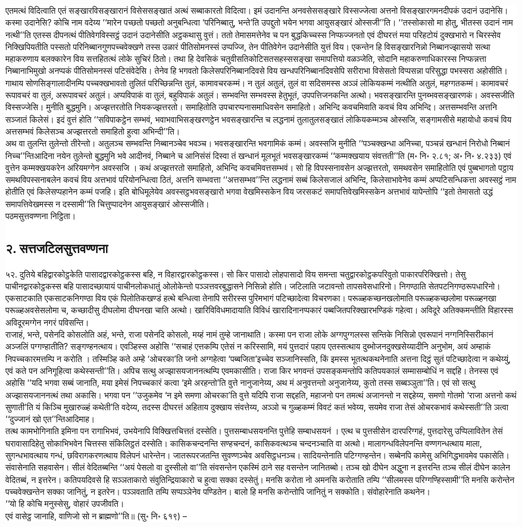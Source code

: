 एतमत्थं विदित्वाति एतं सङ्खारविसङ्खारानं विसेससङ्खातं अत्थं सब्बाकारतो विदित्वा। इमं उदानन्ति अनवसेससङ्खारे विस्सज्जेत्वा अत्तनो विसङ्खारगमनदीपकं उदानं उदानेसि। कस्मा उदानेसि? कोचि नाम वदेय्य ‘‘मारेन पच्छतो पच्छतो अनुबन्धित्वा ‘परिनिब्बातु, भन्ते’ति उपद्दुतो भयेन भगवा आयुसङ्खारं ओस्सजी’’ति। ‘‘तस्सोकासो मा होतु, भीतस्स उदानं नाम नत्थी’’ति एतस्स दीपनत्थं पीतिवेगविस्सट्ठं उदानं उदानेसीति अट्ठकथासु वुत्तं। ततो तेमासमत्तेनेव च पन बुद्धकिच्चस्स निप्फज्जनतो एवं दीघरत्तं मया परिहटोयं दुक्खभारो न चिरस्सेव निक्खिपियतीति पस्सतो परिनिब्बानगुणपच्चवेक्खणे तस्स उळारं पीतिसोमनस्सं उप्पज्जि, तेन पीतिवेगेन उदानेसीति युत्तं विय। एकन्तेन हि विसङ्खारनिन्नो निब्बानज्झासयो सत्था महाकरुणाय बलक्कारेन विय सत्तहितत्थं लोके सुचिरं ठितो। तथा हि देवसिकं चतुवीसतिकोटिसतसहस्ससङ्खा समापत्तियो वळञ्जेति, सोदानि महाकरुणाधिकारस्स निप्फन्नत्ता निब्बानाभिमुखो अनप्पकं पीतिसोमनस्सं पटिसंवेदेसि। तेनेव हि भगवतो किलेसपरिनिब्बानदिवसे विय खन्धपरिनिब्बानदिवसेपि सरीराभा विसेसतो विप्पसन्ना परिसुद्धा पभस्सरा अहोसीति।  
गाथाय सोणसिङ्गालादीनम्पि पच्चक्खभावतो तुलितं परिच्छिन्नन्ति तुलं, कामावचरकम्मं। न तुलं अतुलं, तुलं वा सदिसमस्स अञ्ञं लोकियकम्मं नत्थीति अतुलं, महग्गतकम्मं। कामावचरं रूपावचरं वा तुलं, अरूपावचरं अतुलं। अप्पविपाकं वा तुलं, बहुविपाकं अतुलं। सम्भवन्ति सम्भवस्स हेतुभूतं, उपपत्तिजनकन्ति अत्थो। भवसङ्खारन्ति पुनब्भवसङ्खारणकं। अवस्सजीति विस्सज्जेसि। मुनीति बुद्धमुनि। अज्झत्तरतोति नियकज्झत्तरतो। समाहितोति उपचारप्पनासमाधिवसेन समाहितो। अभिन्दि कवचमिवाति कवचं विय अभिन्दि। अत्तसम्भवन्ति अत्तनि सञ्जातं किलेसं। इदं वुत्तं होति ‘‘सविपाकट्ठेन सम्भवं, भवाभवाभिसङ्खरणट्ठेन भवसङ्खारन्ति च लद्धनामं तुलातुलसङ्खातं लोकियकम्मञ्च ओस्सजि, सङ्गामसीसे महायोधो कवचं विय अत्तसम्भवं किलेसञ्च अज्झत्तरतो समाहितो हुत्वा अभिन्दी’’ति।  
अथ वा तुलन्ति तुलेन्तो तीरेन्तो। अतुलञ्च सम्भवन्ति निब्बानञ्चेव भवञ्च। भवसङ्खारन्ति भवगामिकं कम्मं। अवस्सजि मुनीति ‘‘पञ्चक्खन्धा अनिच्चा, पञ्चन्नं खन्धानं निरोधो निब्बानं निच्च’’न्तिआदिना नयेन तुलेन्तो बुद्धमुनि भवे आदीनवं, निब्बाने च आनिसंसं दिस्वा तं खन्धानं मूलभूतं भवसङ्खारकम्मं ‘‘कम्मक्खयाय संवत्तती’’ति (म॰ नि॰ २.८१; अ॰ नि॰ ४.२३३) एवं वुत्तेन कम्मक्खयकरेन अरियमग्गेन अवस्सजि । कथं अज्झत्तरतो समाहितो, अभिन्दि कवचमिवत्तसम्भवं। सो हि विपस्सनावसेन अज्झत्तरतो, समथवसेन समाहितोति एवं पुब्बभागतो पट्ठाय समथविपस्सनाबलेन कवचं विय अत्तभावं परियोनन्धित्वा ठितं, अत्तनि सम्भवत्ता ‘‘अत्तसम्भव’’न्ति लद्धनामं सब्बं किलेसजालं अभिन्दि, किलेसाभावेनेव कम्मं अप्पटिसन्धिकत्ता अवस्सट्ठं नाम होतीति एवं किलेसप्पहानेन कम्मं पजहि। इति बोधिमूलेयेव अवस्सट्ठभवसङ्खारो भगवा वेखमिस्सकेन विय जरसकटं समापत्तिवेखमिस्सकेन अत्तभावं यापेन्तोपि ‘‘इतो तेमासतो उद्धं समापत्तिवेखमस्स न दस्सामी’’ति चित्तुप्पादनेन आयुसङ्खारं ओस्सजीति।  
पठमसुत्तवण्णना निट्ठिता।  


## २. सत्तजटिलसुत्तवण्णना

५२. दुतिये बहिद्वारकोट्ठकेति पासादद्वारकोट्ठकस्स बहि, न विहारद्वारकोट्ठकस्स। सो किर पासादो लोहपासादो विय समन्ता चतुद्वारकोट्ठकपरिवुतो पाकारपरिक्खित्तो। तेसु पाचीनद्वारकोट्ठकस्स बहि पासादच्छायायं पाचीनलोकधातुं ओलोकेन्तो पञ्ञत्तवरबुद्धासने निसिन्नो होति। जटिलाति जटावन्तो तापसवेसधारिनो। निगण्ठाति सेतपटनिगण्ठरूपधारिनो। एकसाटकाति एकसाटकनिगण्ठा विय एकं पिलोतिकखण्डं हत्थे बन्धित्वा तेनापि सरीरस्स पुरिमभागं पटिच्छादेत्वा विचरणका। परूळ्हकच्छनखलोमाति परूळ्हकच्छलोमा परूळ्हनखा परूळ्हअवसेसलोमा च, कच्छादीसु दीघलोमा दीघनखा चाति अत्थो। खारिविविधमादायाति विविधं खारादिनानप्पकारं पब्बजितपरिक्खारभण्डिकं गहेत्वा। अविदूरे अतिक्कमन्तीति विहारस्स अविदूरमग्गेन नगरं पविसन्ति।  
राजाहं, भन्ते, पसेनदि कोसलोति अहं, भन्ते, राजा पसेनदि कोसलो, मय्हं नामं तुम्हे जानाथाति। कस्मा पन राजा लोके अग्गपुग्गलस्स सन्तिके निसिन्नो एवरूपानं नग्गनिस्सिरीकानं अञ्जलिं पग्गण्हातीति? सङ्गण्हनत्थाय। एवञ्हिस्स अहोसि ‘‘सचाहं एत्तकम्पि एतेसं न करिस्सामि, मयं पुत्तदारं पहाय एतस्सत्थाय दुब्भोजनदुक्खसेय्यादीनि अनुभोम, अयं अम्हाकं निपच्चकारमत्तम्पि न करोति । तस्मिञ्हि कते अम्हे ‘ओचरका’ति जनो अग्गहेत्वा ‘पब्बजिता’इच्चेव सञ्जानिस्सति, किं इमस्स भूतत्थकथनेनाति अत्तना दिट्ठं सुतं पटिच्छादेत्वा न कथेय्युं, एवं कते पन अनिगूहित्वा कथेस्सन्ती’’ति। अपिच सत्थु अज्झासयजाननत्थम्पि एवमकासीति। राजा किर भगवन्तं उपसङ्कमन्तोपि कतिपयकालं सम्मासम्बोधिं न सद्दहि। तेनस्स एवं अहोसि ‘‘यदि भगवा सब्बं जानाति, मया इमेसं निपच्चकारं कत्वा ‘इमे अरहन्तो’ति वुत्ते नानुजानेय्य, अथ मं अनुवत्तन्तो अनुजानेय्य, कुतो तस्स सब्बञ्ञुता’’ति। एवं सो सत्थु अज्झासयजाननत्थं तथा अकासि। भगवा पन ‘‘उजुकमेव ‘न इमे समणा ओचरका’ति वुत्ते यदिपि राजा सद्दहति, महाजनो पन तमत्थं अजानन्तो न सद्दहेय्य, समणो गोतमो ‘राजा अत्तनो कथं सुणाती’ति यं किञ्चि मुखारुळ्हं कथेती’ति वदेय्य, तदस्स दीघरत्तं अहिताय दुक्खाय संवत्तेय्य, अञ्ञो च गुळ्हकम्मं विवटं कतं भवेय्य, सयमेव राजा तेसं ओचरकभावं कथेस्सती’’ति ञत्वा ‘‘दुज्जानं खो एत’’न्तिआदिमाह।  
तत्थ कामभोगिनाति इमिना पन रागाभिभवं, उभयेनापि विक्खित्तचित्ततं दस्सेति। पुत्तसम्बाधसयनन्ति पुत्तेहि सम्बाधसयनं । एत्थ च पुत्तसीसेन दारपरिग्गहं, पुत्तदारेसु उप्पिलावितेन तेसं घरावासादिहेतु सोकाभिभवेन चित्तस्स संकिलिट्ठतं दस्सेति। कासिकचन्दनन्ति सण्हचन्दनं, कासिकवत्थञ्च चन्दनञ्चाति वा अत्थो। मालागन्धविलेपनन्ति वण्णगन्धत्थाय माला, सुगन्धभावत्थाय गन्धं, छविरागकरणत्थाय विलेपनं धारेन्तेन। जातरूपरजतन्ति सुवण्णञ्चेव अवसिट्ठधनञ्च। सादियन्तेनाति पटिग्गण्हन्तेन। सब्बेनपि कामेसु अभिगिद्धभावमेव पकासेति।  
संवासेनाति सहवासेन। सीलं वेदितब्बन्ति ‘‘अयं पेसलो वा दुस्सीलो वा’’ति संवसन्तेन एकस्मिं ठाने सह वसन्तेन जानितब्बो। तञ्च खो दीघेन अद्धुना न इत्तरन्ति तञ्च सीलं दीघेन कालेन वेदितब्बं, न इत्तरेन। कतिपयदिवसे हि सञ्ञताकारो संवुतिन्द्रियाकारो च हुत्वा सक्का दस्सेतुं। मनसि करोता नो अमनसि करोताति तम्पि ‘‘सीलमस्स परिग्गण्हिस्सामी’’ति मनसि करोन्तेन पच्चवेक्खन्तेन सक्का जानितुं, न इतरेन। पञ्ञवताति तम्पि सप्पञ्ञेनेव पण्डितेन। बालो हि मनसि करोन्तोपि जानितुं न सक्कोति। संवोहारेनाति कथनेन।  
‘‘यो हि कोचि मनुस्सेसु, वोहारं उपजीवति।  
एवं वासेट्ठ जानाहि, वाणिजो सो न ब्राह्मणो’’ति॥ (सु॰ नि॰ ६१९) –  